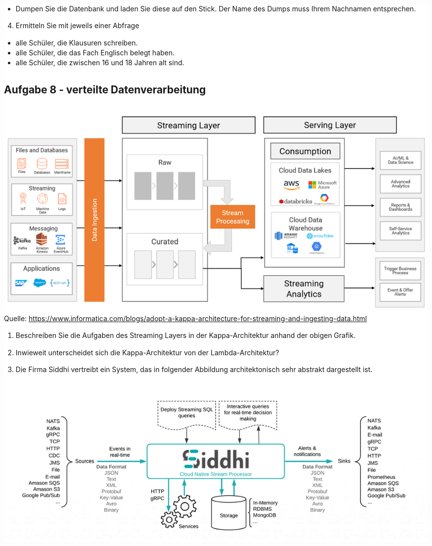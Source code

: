 * Dumpen Sie die Datenbank und laden Sie diese auf den Stick. Der Name des Dumps muss Ihrem Nachnamen entsprechen.  

4) Ermitteln Sie mit jeweils einer Abfrage  

* alle Schüler, die Klausuren schreiben.
* alle Schüler, die das Fach Englisch belegt haben.  
* alle Schüler, die zwischen 16 und 18 Jahren alt sind.  

## Aufgabe 8 - verteilte Datenverarbeitung

![alt text](image-1.png)
Quelle: <https://www.informatica.com/blogs/adopt-a-kappa-architecture-for-streaming-and-ingesting-data.html>

1) Beschreiben Sie die Aufgaben des Streaming Layers in der Kappa-Architektur anhand der obigen Grafik.
2) Inwieweit unterscheidet sich die Kappa-Architektur von der Lambda-Architektur?

3) Die Firma Siddhi vertreibt ein System, das in folgender Abbildung architektonisch sehr abstrakt dargestellt ist.  

![alt text](image-2.png)
